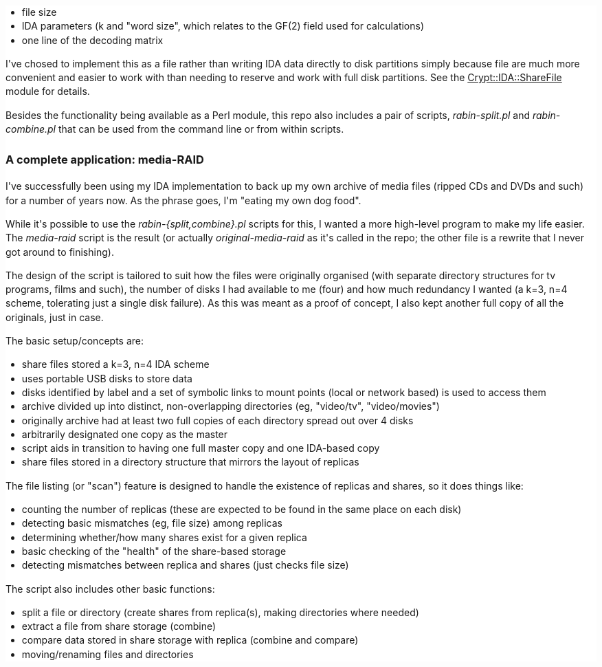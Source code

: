 * file size
* IDA parameters (k and "word size", which relates to the GF(2) field used for calculations)
* one line of the decoding matrix

I've chosed to implement this as a file rather than writing IDA data directly to disk partitions simply because file are much more convenient and easier to work with than needing to reserve and work with full disk partitions. See the [Crypt::IDA::ShareFile](http://search.cpan.org/~dmalone/Crypt-IDA-0.01/lib/Crypt/IDA/ShareFile.pm) module for details.

Besides the functionality being available as a Perl module, this repo also includes a pair of scripts, *rabin-split.pl* and *rabin-combine.pl* that can be used from the command line or from within scripts.

### A complete application: media-RAID

I've successfully been using my IDA implementation to back up my own archive of media files (ripped CDs and DVDs and such) for a number of years now. As the phrase goes, I'm "eating my own dog food".

While it's possible to use the *rabin-{split,combine}.pl* scripts for this, I wanted a more high-level program to make my life easier. The *media-raid* script is the result (or actually *original-media-raid* as it's called in the repo; the other file is a rewrite that I never got around to finishing).

The design of the script is tailored to suit how the files were originally organised (with separate directory structures for tv programs, films and such), the number of disks I had available to me (four) and how much redundancy I wanted (a k=3, n=4 scheme, tolerating just a single disk failure). As this was meant as a proof of concept, I also kept another full copy of all the originals, just in case.

The basic setup/concepts are:

* share files stored a k=3, n=4 IDA scheme
* uses portable USB disks to store data
* disks identified by label and a set of symbolic links to mount points (local or network based) is used to access them
* archive divided up into distinct, non-overlapping directories (eg, "video/tv", "video/movies")
* originally archive had at least two full copies of each directory spread out over 4 disks
* arbitrarily designated one copy as the master
* script aids in transition to having one full master copy and one IDA-based copy
* share files stored in a directory structure that mirrors the layout of replicas

The file listing (or "scan") feature is designed to handle the existence of replicas and shares, so it does things like:

* counting the number of replicas (these are expected to be found in the same place on each disk)
* detecting basic mismatches (eg, file size) among replicas
* determining whether/how many shares exist for a given replica
* basic checking of the "health" of the share-based storage
* detecting mismatches between replica and shares (just checks file size)
 
The script also includes other basic functions:

* split a file or directory (create shares from replica(s), making directories where needed)
* extract a file from share storage (combine)
* compare data stored in share storage with replica (combine and compare)
* moving/renaming files and directories
 